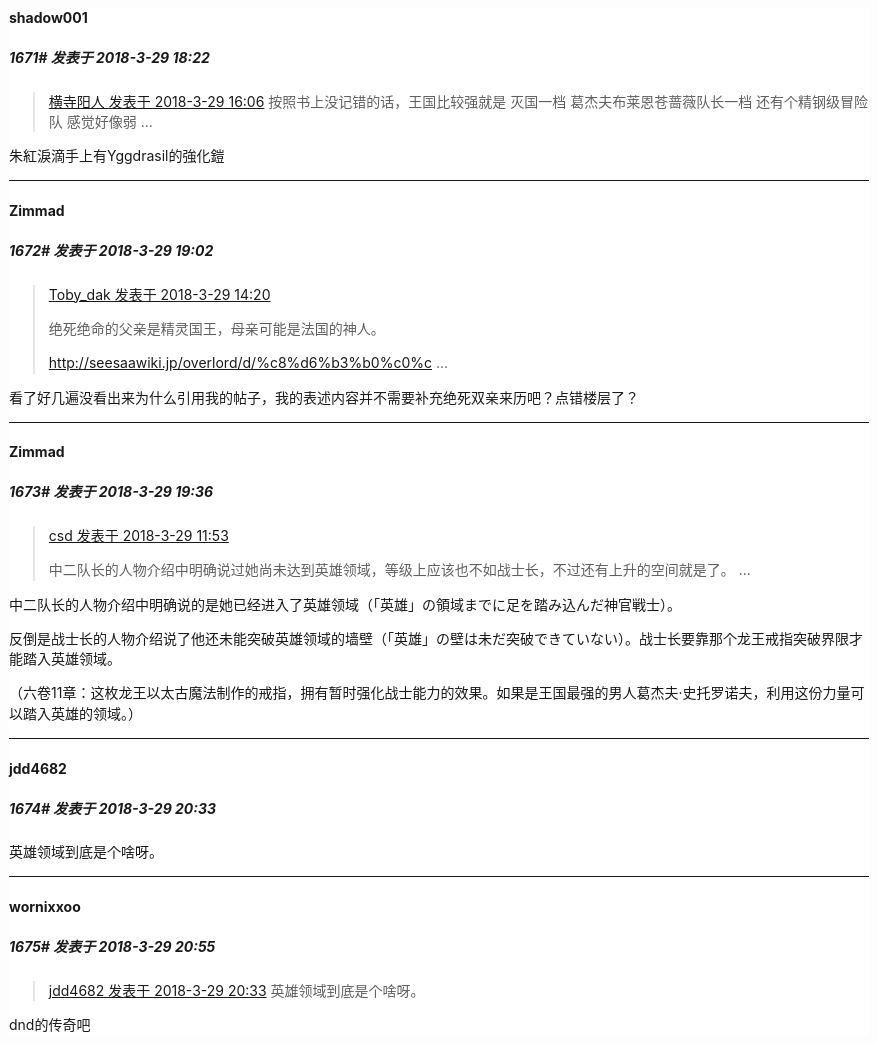 ####  shadow001  
##### 1671#       发表于 2018-3-29 18:22


<blockquote><a href="httphttps://bbs.saraba1st.com/2b/forum.php?mod=redirect&amp;goto=findpost&amp;pid=39021388&amp;ptid=1571054" target="_blank">横寺阳人 发表于 2018-3-29 16:06</a>
按照书上没记错的话，王国比较强就是 灭国一档 葛杰夫布莱恩苍蔷薇队长一档 还有个精钢级冒险队 感觉好像弱 ...</blockquote>
朱紅淚滴手上有Yggdrasil的強化鎧


-----

####  Zimmad  
##### 1672#       发表于 2018-3-29 19:02


<blockquote><a href="httphttps://bbs.saraba1st.com/2b/forum.php?mod=redirect&amp;goto=findpost&amp;pid=39020200&amp;ptid=1571054" target="_blank">Toby_dak 发表于 2018-3-29 14:20</a>

绝死绝命的父亲是精灵国王，母亲可能是法国的神人。


http://seesaawiki.jp/overlord/d/%c8%d6%b3%b0%c0%c ...</blockquote>
看了好几遍没看出来为什么引用我的帖子，我的表述内容并不需要补充绝死双亲来历吧？点错楼层了？


-----

####  Zimmad  
##### 1673#       发表于 2018-3-29 19:36


<blockquote><a href="httphttps://bbs.saraba1st.com/2b/forum.php?mod=redirect&amp;goto=findpost&amp;pid=39018402&amp;ptid=1571054" target="_blank">csd 发表于 2018-3-29 11:53</a>

中二队长的人物介绍中明确说过她尚未达到英雄领域，等级上应该也不如战士长，不过还有上升的空间就是了。 ...</blockquote>
中二队长的人物介绍中明确说的是她已经进入了英雄领域（「英雄」の領域までに足を踏み込んだ神官戦士）。

反倒是战士长的人物介绍说了他还未能突破英雄领域的墙壁（「英雄」の壁は未だ突破できていない）。战士长要靠那个龙王戒指突破界限才能踏入英雄领域。

（六卷11章：这枚龙王以太古魔法制作的戒指，拥有暂时强化战士能力的效果。如果是王国最强的男人葛杰夫·史托罗诺夫，利用这份力量可以踏入英雄的领域。）


-----

####  jdd4682  
##### 1674#       发表于 2018-3-29 20:33


英雄领域到底是个啥呀。


-----

####  wornixxoo  
##### 1675#       发表于 2018-3-29 20:55


<blockquote><a href="httphttps://bbs.saraba1st.com/2b/forum.php?mod=redirect&amp;goto=findpost&amp;pid=39024706&amp;ptid=1571054" target="_blank">jdd4682 发表于 2018-3-29 20:33</a>
英雄领域到底是个啥呀。</blockquote>
dnd的传奇吧
